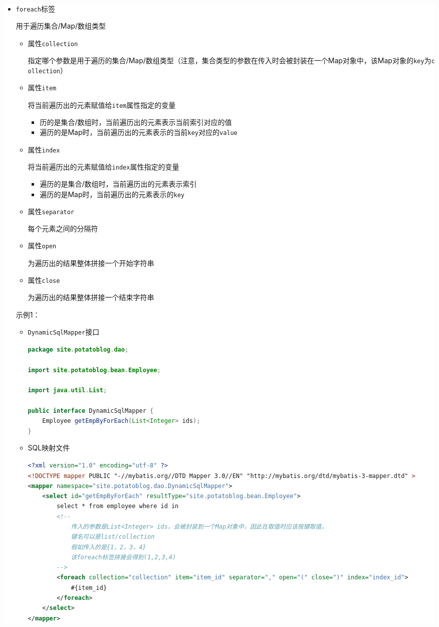 - `foreach`标签

  用于遍历集合/Map/数组类型

  - 属性`collection`

    指定哪个参数是用于遍历的集合/Map/数组类型（注意，集合类型的参数在传入时会被封装在一个Map对象中，该Map对象的`key`为`collection`）

  - 属性`item`

    将当前遍历出的元素赋值给`item`属性指定的变量

    - 历的是集合/数组时，当前遍历出的元素表示当前索引对应的值
    - 遍历的是Map时，当前遍历出的元素表示的当前`key`对应的`value`

  - 属性`index`

    将当前遍历出的元素赋值给`index`属性指定的变量

    - 遍历的是集合/数组时，当前遍历出的元素表示索引
    - 遍历的是Map时，当前遍历出的元素表示的`key`

  - 属性`separator`

    每个元素之间的分隔符

  - 属性`open`

    为遍历出的结果整体拼接一个开始字符串

  - 属性`close`

    为遍历出的结果整体拼接一个结束字符串

  示例1：

  - `DynamicSqlMapper`接口

    ```java
    package site.potatoblog.dao;
    
    import site.potatoblog.bean.Employee;
    
    import java.util.List;
    
    public interface DynamicSqlMapper {
        Employee getEmpByForEach(List<Integer> ids);
    }
    ```

  - SQL映射文件

    ```xml
    <?xml version="1.0" encoding="utf-8" ?>
    <!DOCTYPE mapper PUBLIC "-//mybatis.org//DTD Mapper 3.0//EN" "http://mybatis.org/dtd/mybatis-3-mapper.dtd" >
    <mapper namespace="site.potatoblog.dao.DynamicSqlMapper">
        <select id="getEmpByForEach" resultType="site.potatoblog.bean.Employee">
            select * from employee where id in
            <!--
    			传入的参数是List<Integer> ids，会被封装到一个Map对象中，因此在取值时应该按键取值，
    			键名可以是list/collection
    			假如传入的是{1，2，3，4}
    			该foreach标签拼接会得到(1,2,3,4)
    		-->
            <foreach collection="collection" item="item_id" separator="," open="(" close=")" index="index_id">
                #{item_id}
            </foreach>
        </select>
    </mapper>
    ```
